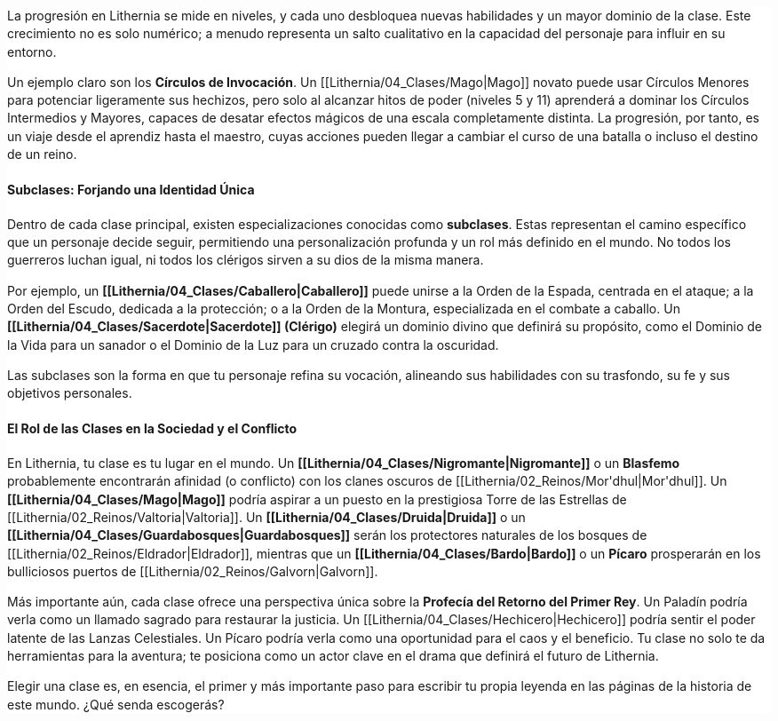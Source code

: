 La progresión en Lithernia se mide en niveles, y cada uno desbloquea nuevas habilidades y un mayor dominio de la clase. Este crecimiento no es solo numérico; a menudo representa un salto cualitativo en la capacidad del personaje para influir en su entorno.

Un ejemplo claro son los **Círculos de Invocación**. Un [[Lithernia/04_Clases/Mago\|Mago]] novato puede usar Círculos Menores para potenciar ligeramente sus hechizos, pero solo al alcanzar hitos de poder (niveles 5 y 11) aprenderá a dominar los Círculos Intermedios y Mayores, capaces de desatar efectos mágicos de una escala completamente distinta. La progresión, por tanto, es un viaje desde el aprendiz hasta el maestro, cuyas acciones pueden llegar a cambiar el curso de una batalla o incluso el destino de un reino.

#### **Subclases: Forjando una Identidad Única**

Dentro de cada clase principal, existen especializaciones conocidas como **subclases**. Estas representan el camino específico que un personaje decide seguir, permitiendo una personalización profunda y un rol más definido en el mundo. No todos los guerreros luchan igual, ni todos los clérigos sirven a su dios de la misma manera.

Por ejemplo, un **[[Lithernia/04_Clases/Caballero\|Caballero]]** puede unirse a la Orden de la Espada, centrada en el ataque; a la Orden del Escudo, dedicada a la protección; o a la Orden de la Montura, especializada en el combate a caballo. Un **[[Lithernia/04_Clases/Sacerdote\|Sacerdote]] (Clérigo)** elegirá un dominio divino que definirá su propósito, como el Dominio de la Vida para un sanador o el Dominio de la Luz para un cruzado contra la oscuridad.

Las subclases son la forma en que tu personaje refina su vocación, alineando sus habilidades con su trasfondo, su fe y sus objetivos personales.

#### **El Rol de las Clases en la Sociedad y el Conflicto**

En Lithernia, tu clase es tu lugar en el mundo. Un **[[Lithernia/04_Clases/Nigromante\|Nigromante]]** o un **Blasfemo** probablemente encontrarán afinidad (o conflicto) con los clanes oscuros de [[Lithernia/02_Reinos/Mor'dhul\|Mor'dhul]]. Un **[[Lithernia/04_Clases/Mago\|Mago]]** podría aspirar a un puesto en la prestigiosa Torre de las Estrellas de [[Lithernia/02_Reinos/Valtoria\|Valtoria]]. Un **[[Lithernia/04_Clases/Druida\|Druida]]** o un **[[Lithernia/04_Clases/Guardabosques\|Guardabosques]]** serán los protectores naturales de los bosques de [[Lithernia/02_Reinos/Eldrador\|Eldrador]], mientras que un **[[Lithernia/04_Clases/Bardo\|Bardo]]** o un **Pícaro** prosperarán en los bulliciosos puertos de [[Lithernia/02_Reinos/Galvorn\|Galvorn]].

Más importante aún, cada clase ofrece una perspectiva única sobre la **Profecía del Retorno del Primer Rey**. Un Paladín podría verla como un llamado sagrado para restaurar la justicia. Un [[Lithernia/04_Clases/Hechicero\|Hechicero]] podría sentir el poder latente de las Lanzas Celestiales. Un Pícaro podría verla como una oportunidad para el caos y el beneficio. Tu clase no solo te da herramientas para la aventura; te posiciona como un actor clave en el drama que definirá el futuro de Lithernia.

Elegir una clase es, en esencia, el primer y más importante paso para escribir tu propia leyenda en las páginas de la historia de este mundo. ¿Qué senda escogerás?